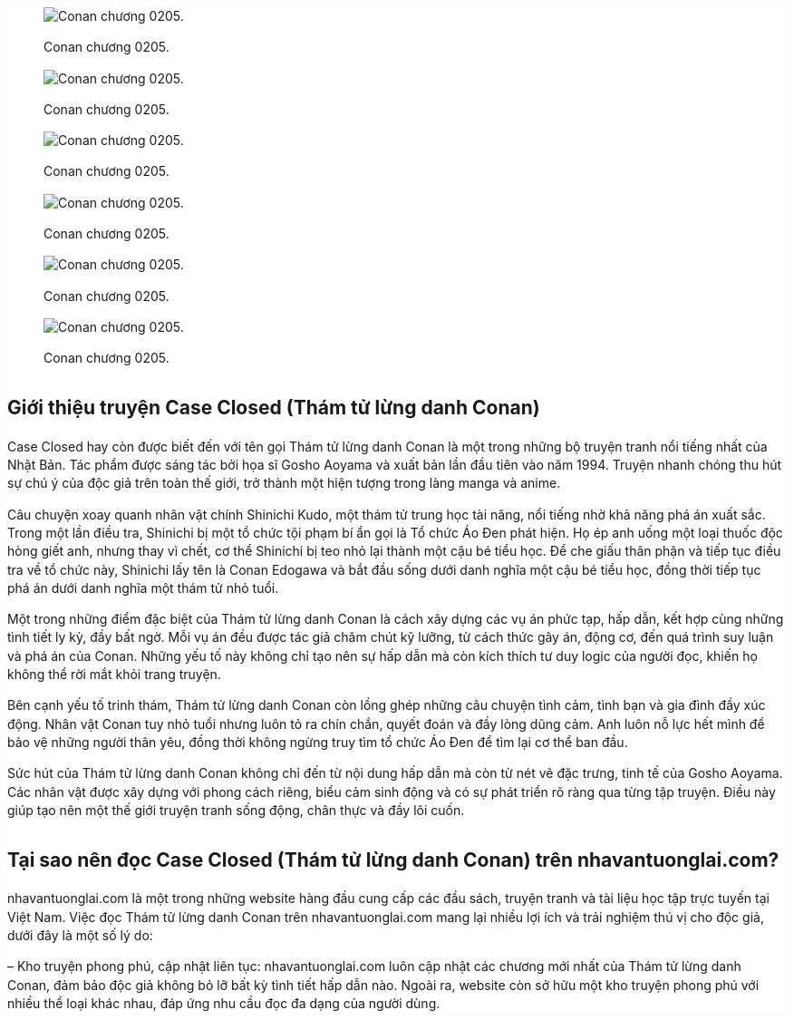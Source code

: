 <figure><img src="https://manga.nhavantuonglai.com/gosho-aoyama/case-closed/0205-13.jpg" alt="Conan chương 0205." title="Conan chương 0205." height=100% width=100%><figcaption></p>Conan chương 0205.</p></figcaption></figure>

<figure><img src="https://manga.nhavantuonglai.com/gosho-aoyama/case-closed/0205-14.jpg" alt="Conan chương 0205." title="Conan chương 0205." height=100% width=100%><figcaption></p>Conan chương 0205.</p></figcaption></figure>

<figure><img src="https://manga.nhavantuonglai.com/gosho-aoyama/case-closed/0205-15.jpg" alt="Conan chương 0205." title="Conan chương 0205." height=100% width=100%><figcaption></p>Conan chương 0205.</p></figcaption></figure>

<figure><img src="https://manga.nhavantuonglai.com/gosho-aoyama/case-closed/0205-16.jpg" alt="Conan chương 0205." title="Conan chương 0205." height=100% width=100%><figcaption></p>Conan chương 0205.</p></figcaption></figure>

<figure><img src="https://manga.nhavantuonglai.com/gosho-aoyama/case-closed/0205-17.jpg" alt="Conan chương 0205." title="Conan chương 0205." height=100% width=100%><figcaption></p>Conan chương 0205.</p></figcaption></figure>

<figure><img src="https://manga.nhavantuonglai.com/gosho-aoyama/case-closed/0205-18.jpg" alt="Conan chương 0205." title="Conan chương 0205." height=100% width=100%><figcaption></p>Conan chương 0205.</p></figcaption></figure>

## Giới thiệu truyện Case Closed (Thám tử lừng danh Conan)

Case Closed hay còn được biết đến với tên gọi Thám tử lừng danh Conan là một trong những bộ truyện tranh nổi tiếng nhất của Nhật Bản. Tác phẩm được sáng tác bởi họa sĩ Gosho Aoyama và xuất bản lần đầu tiên vào năm 1994. Truyện nhanh chóng thu hút sự chú ý của độc giả trên toàn thế giới, trở thành một hiện tượng trong làng manga và anime.

Câu chuyện xoay quanh nhân vật chính Shinichi Kudo, một thám tử trung học tài năng, nổi tiếng nhờ khả năng phá án xuất sắc. Trong một lần điều tra, Shinichi bị một tổ chức tội phạm bí ẩn gọi là Tổ chức Áo Đen phát hiện. Họ ép anh uống một loại thuốc độc hòng giết anh, nhưng thay vì chết, cơ thể Shinichi bị teo nhỏ lại thành một cậu bé tiểu học. Để che giấu thân phận và tiếp tục điều tra về tổ chức này, Shinichi lấy tên là Conan Edogawa và bắt đầu sống dưới danh nghĩa một cậu bé tiểu học, đồng thời tiếp tục phá án dưới danh nghĩa một thám tử nhỏ tuổi.

Một trong những điểm đặc biệt của Thám tử lừng danh Conan là cách xây dựng các vụ án phức tạp, hấp dẫn, kết hợp cùng những tình tiết ly kỳ, đầy bất ngờ. Mỗi vụ án đều được tác giả chăm chút kỹ lưỡng, từ cách thức gây án, động cơ, đến quá trình suy luận và phá án của Conan. Những yếu tố này không chỉ tạo nên sự hấp dẫn mà còn kích thích tư duy logic của người đọc, khiến họ không thể rời mắt khỏi trang truyện.

Bên cạnh yếu tố trinh thám, Thám tử lừng danh Conan còn lồng ghép những câu chuyện tình cảm, tình bạn và gia đình đầy xúc động. Nhân vật Conan tuy nhỏ tuổi nhưng luôn tỏ ra chín chắn, quyết đoán và đầy lòng dũng cảm. Anh luôn nỗ lực hết mình để bảo vệ những người thân yêu, đồng thời không ngừng truy tìm tổ chức Áo Đen để tìm lại cơ thể ban đầu.

Sức hút của Thám tử lừng danh Conan không chỉ đến từ nội dung hấp dẫn mà còn từ nét vẽ đặc trưng, tinh tế của Gosho Aoyama. Các nhân vật được xây dựng với phong cách riêng, biểu cảm sinh động và có sự phát triển rõ ràng qua từng tập truyện. Điều này giúp tạo nên một thế giới truyện tranh sống động, chân thực và đầy lôi cuốn.

## Tại sao nên đọc Case Closed (Thám tử lừng danh Conan) trên nhavantuonglai.com?

nhavantuonglai.com là một trong những website hàng đầu cung cấp các đầu sách, truyện tranh và tài liệu học tập trực tuyến tại Việt Nam. Việc đọc Thám tử lừng danh Conan trên nhavantuonglai.com mang lại nhiều lợi ích và trải nghiệm thú vị cho độc giả, dưới đây là một số lý do:

– Kho truyện phong phú, cập nhật liên tục: nhavantuonglai.com luôn cập nhật các chương mới nhất của Thám tử lừng danh Conan, đảm bảo độc giả không bỏ lỡ bất kỳ tình tiết hấp dẫn nào. Ngoài ra, website còn sở hữu một kho truyện phong phú với nhiều thể loại khác nhau, đáp ứng nhu cầu đọc đa dạng của người dùng.
